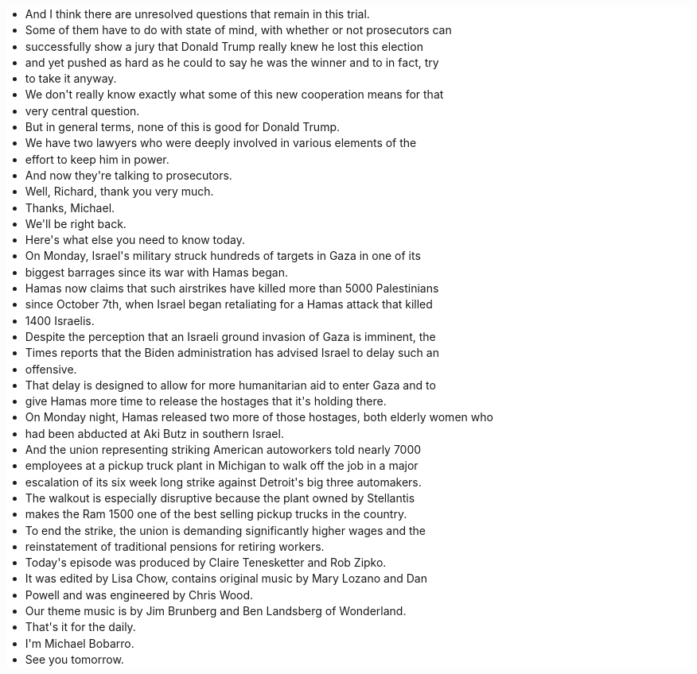 *  And I think there are unresolved questions that remain in this trial.
*  Some of them have to do with state of mind, with whether or not prosecutors can
*  successfully show a jury that Donald Trump really knew he lost this election
*  and yet pushed as hard as he could to say he was the winner and to in fact, try
*  to take it anyway.
*  We don't really know exactly what some of this new cooperation means for that
*  very central question.
*  But in general terms, none of this is good for Donald Trump.
*  We have two lawyers who were deeply involved in various elements of the
*  effort to keep him in power.
*  And now they're talking to prosecutors.
*  Well, Richard, thank you very much.
*  Thanks, Michael.
*  We'll be right back.
*  Here's what else you need to know today.
*  On Monday, Israel's military struck hundreds of targets in Gaza in one of its
*  biggest barrages since its war with Hamas began.
*  Hamas now claims that such airstrikes have killed more than 5000 Palestinians
*  since October 7th, when Israel began retaliating for a Hamas attack that killed
*  1400 Israelis.
*  Despite the perception that an Israeli ground invasion of Gaza is imminent, the
*  Times reports that the Biden administration has advised Israel to delay such an
*  offensive.
*  That delay is designed to allow for more humanitarian aid to enter Gaza and to
*  give Hamas more time to release the hostages that it's holding there.
*  On Monday night, Hamas released two more of those hostages, both elderly women who
*  had been abducted at Aki Butz in southern Israel.
*  And the union representing striking American autoworkers told nearly 7000
*  employees at a pickup truck plant in Michigan to walk off the job in a major
*  escalation of its six week long strike against Detroit's big three automakers.
*  The walkout is especially disruptive because the plant owned by Stellantis
*  makes the Ram 1500 one of the best selling pickup trucks in the country.
*  To end the strike, the union is demanding significantly higher wages and the
*  reinstatement of traditional pensions for retiring workers.
*  Today's episode was produced by Claire Tenesketter and Rob Zipko.
*  It was edited by Lisa Chow, contains original music by Mary Lozano and Dan
*  Powell and was engineered by Chris Wood.
*  Our theme music is by Jim Brunberg and Ben Landsberg of Wonderland.
*  That's it for the daily.
*  I'm Michael Bobarro.
*  See you tomorrow.
